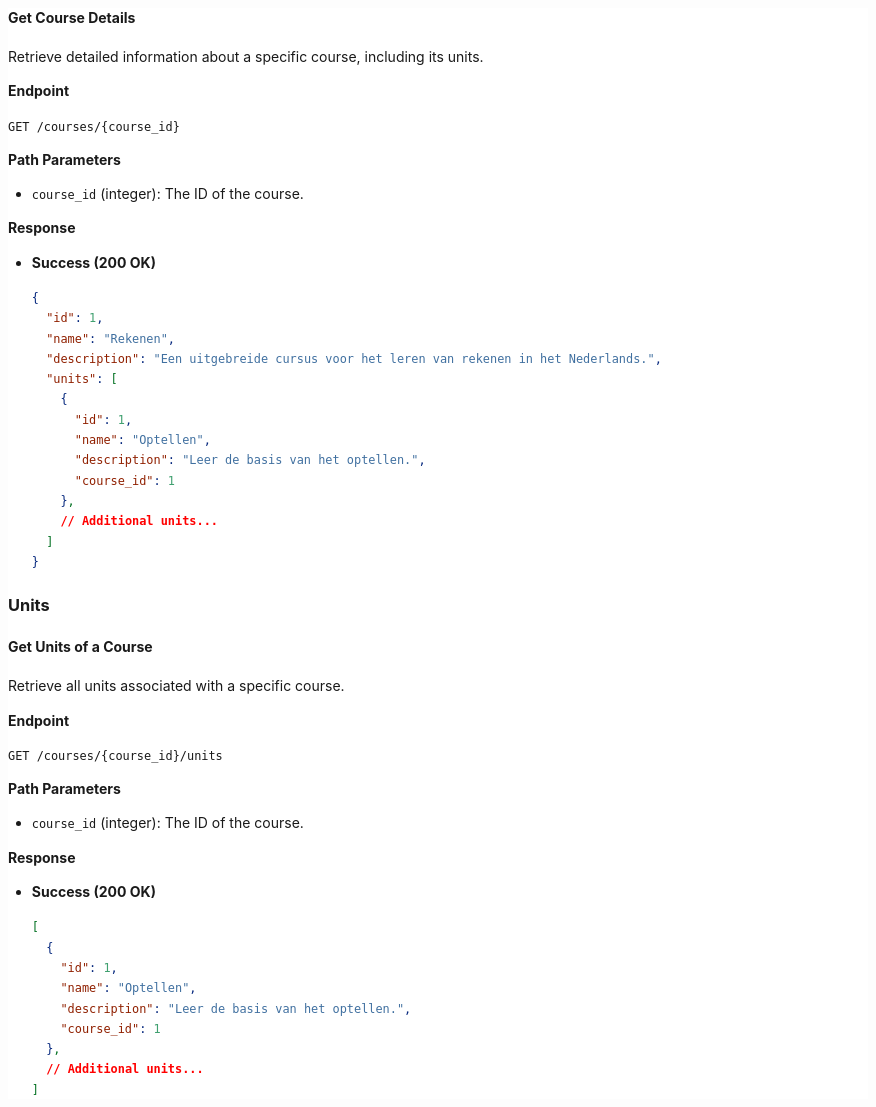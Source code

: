 #### Get Course Details

Retrieve detailed information about a specific course, including its units.

**Endpoint**

```
GET /courses/{course_id}
```

**Path Parameters**

- `course_id` (integer): The ID of the course.

**Response**

- **Success (200 OK)**

  ```json
  {
    "id": 1,
    "name": "Rekenen",
    "description": "Een uitgebreide cursus voor het leren van rekenen in het Nederlands.",
    "units": [
      {
        "id": 1,
        "name": "Optellen",
        "description": "Leer de basis van het optellen.",
        "course_id": 1
      },
      // Additional units...
    ]
  }
  ```

### Units

#### Get Units of a Course

Retrieve all units associated with a specific course.

**Endpoint**

```
GET /courses/{course_id}/units
```

**Path Parameters**

- `course_id` (integer): The ID of the course.

**Response**

- **Success (200 OK)**

  ```json
  [
    {
      "id": 1,
      "name": "Optellen",
      "description": "Leer de basis van het optellen.",
      "course_id": 1
    },
    // Additional units...
  ]
  ```
